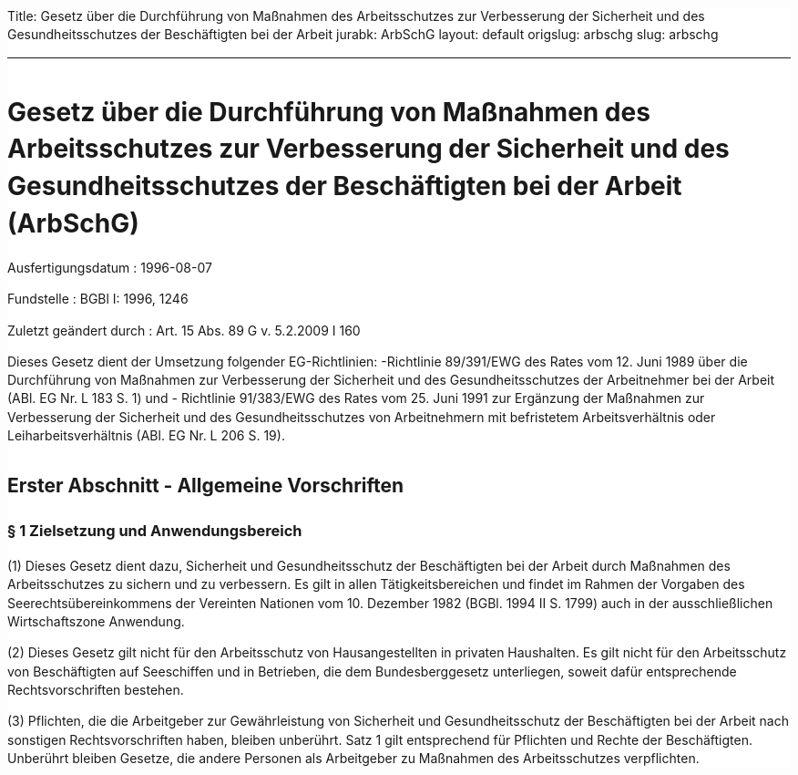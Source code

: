 Title: Gesetz über die Durchführung von Maßnahmen des Arbeitsschutzes zur Verbesserung
  der Sicherheit und des Gesundheitsschutzes der Beschäftigten bei der Arbeit
jurabk: ArbSchG
layout: default
origslug: arbschg
slug: arbschg

---

# Gesetz über die Durchführung von Maßnahmen des Arbeitsschutzes zur Verbesserung der Sicherheit und des Gesundheitsschutzes der Beschäftigten bei der Arbeit (ArbSchG)

Ausfertigungsdatum
:   1996-08-07

Fundstelle
:   BGBl I: 1996, 1246

Zuletzt geändert durch
:   Art. 15 Abs. 89 G v. 5.2.2009 I 160

Dieses Gesetz dient der Umsetzung folgender EG-Richtlinien:
-Richtlinie 89/391/EWG des Rates vom 12. Juni 1989 über die
Durchführung von Maßnahmen zur Verbesserung der Sicherheit und des
Gesundheitsschutzes der Arbeitnehmer bei der Arbeit (ABl. EG Nr. L 183
S. 1) und - Richtlinie 91/383/EWG des Rates vom 25. Juni 1991 zur
Ergänzung der Maßnahmen zur Verbesserung der Sicherheit und des
Gesundheitsschutzes von Arbeitnehmern mit befristetem
Arbeitsverhältnis oder Leiharbeitsverhältnis (ABl. EG Nr. L 206 S.
19).


## Erster Abschnitt - Allgemeine Vorschriften



### § 1 Zielsetzung und Anwendungsbereich

(1) Dieses Gesetz dient dazu, Sicherheit und Gesundheitsschutz der
Beschäftigten bei der Arbeit durch Maßnahmen des Arbeitsschutzes zu
sichern und zu verbessern. Es gilt in allen Tätigkeitsbereichen und
findet im Rahmen der Vorgaben des Seerechtsübereinkommens der
Vereinten Nationen vom 10. Dezember 1982 (BGBl. 1994 II S. 1799) auch
in der ausschließlichen Wirtschaftszone Anwendung.

(2) Dieses Gesetz gilt nicht für den Arbeitsschutz von
Hausangestellten in privaten Haushalten. Es gilt nicht für den
Arbeitsschutz von Beschäftigten auf Seeschiffen und in Betrieben, die
dem Bundesberggesetz unterliegen, soweit dafür entsprechende
Rechtsvorschriften bestehen.

(3) Pflichten, die die Arbeitgeber zur Gewährleistung von Sicherheit
und Gesundheitsschutz der Beschäftigten bei der Arbeit nach sonstigen
Rechtsvorschriften haben, bleiben unberührt. Satz 1 gilt entsprechend
für Pflichten und Rechte der Beschäftigten. Unberührt bleiben Gesetze,
die andere Personen als Arbeitgeber zu Maßnahmen des Arbeitsschutzes
verpflichten.
